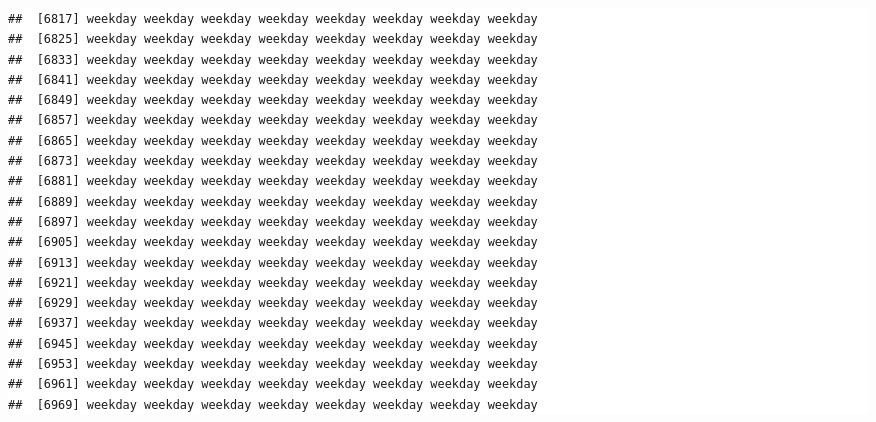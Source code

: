     ##  [6817] weekday weekday weekday weekday weekday weekday weekday weekday
    ##  [6825] weekday weekday weekday weekday weekday weekday weekday weekday
    ##  [6833] weekday weekday weekday weekday weekday weekday weekday weekday
    ##  [6841] weekday weekday weekday weekday weekday weekday weekday weekday
    ##  [6849] weekday weekday weekday weekday weekday weekday weekday weekday
    ##  [6857] weekday weekday weekday weekday weekday weekday weekday weekday
    ##  [6865] weekday weekday weekday weekday weekday weekday weekday weekday
    ##  [6873] weekday weekday weekday weekday weekday weekday weekday weekday
    ##  [6881] weekday weekday weekday weekday weekday weekday weekday weekday
    ##  [6889] weekday weekday weekday weekday weekday weekday weekday weekday
    ##  [6897] weekday weekday weekday weekday weekday weekday weekday weekday
    ##  [6905] weekday weekday weekday weekday weekday weekday weekday weekday
    ##  [6913] weekday weekday weekday weekday weekday weekday weekday weekday
    ##  [6921] weekday weekday weekday weekday weekday weekday weekday weekday
    ##  [6929] weekday weekday weekday weekday weekday weekday weekday weekday
    ##  [6937] weekday weekday weekday weekday weekday weekday weekday weekday
    ##  [6945] weekday weekday weekday weekday weekday weekday weekday weekday
    ##  [6953] weekday weekday weekday weekday weekday weekday weekday weekday
    ##  [6961] weekday weekday weekday weekday weekday weekday weekday weekday
    ##  [6969] weekday weekday weekday weekday weekday weekday weekday weekday